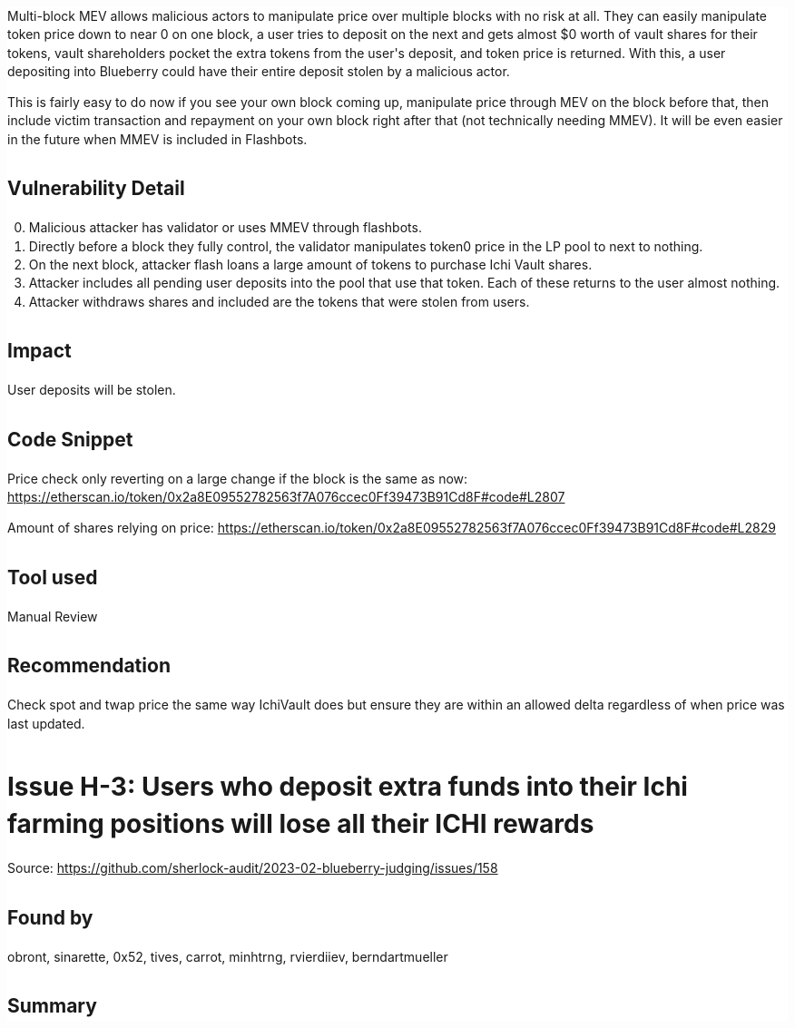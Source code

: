 Multi-block MEV allows malicious actors to manipulate price over multiple blocks with no risk at all. They can easily manipulate token price down to near 0 on one block, a user tries to deposit on the next and gets almost $0 worth of vault shares for their tokens, vault shareholders pocket the extra tokens from the user's deposit, and token price is returned. With this, a user depositing into Blueberry could have their entire deposit stolen by a malicious actor. 

This is fairly easy to do now if you see your own block coming up, manipulate price through MEV on the block before that, then include victim transaction and repayment on your own block right after that (not technically needing MMEV). It will be even easier in the future when MMEV is included in Flashbots.

## Vulnerability Detail
0. Malicious attacker has validator or uses MMEV through flashbots.
1. Directly before a block they fully control, the validator manipulates token0 price in the LP pool to next to nothing.
2. On the next block, attacker flash loans a large amount of tokens to purchase Ichi Vault shares.
3. Attacker includes all pending user deposits into the pool that use that token. Each of these returns to the user almost nothing.
4. Attacker withdraws shares and included are the tokens that were stolen from users.

## Impact
User deposits will be stolen.

## Code Snippet
Price check only reverting on a large change if the block is the same as now:
https://etherscan.io/token/0x2a8E09552782563f7A076ccec0Ff39473B91Cd8F#code#L2807

Amount of shares relying on price:
https://etherscan.io/token/0x2a8E09552782563f7A076ccec0Ff39473B91Cd8F#code#L2829

## Tool used
Manual Review

## Recommendation
Check spot and twap price the same way IchiVault does but ensure they are within an allowed delta regardless of when price was last updated.

# Issue H-3: Users who deposit extra funds into their Ichi farming positions will lose all their ICHI rewards 

Source: https://github.com/sherlock-audit/2023-02-blueberry-judging/issues/158 

## Found by 
obront, sinarette, 0x52, tives, carrot, minhtrng, rvierdiiev, berndartmueller

## Summary
